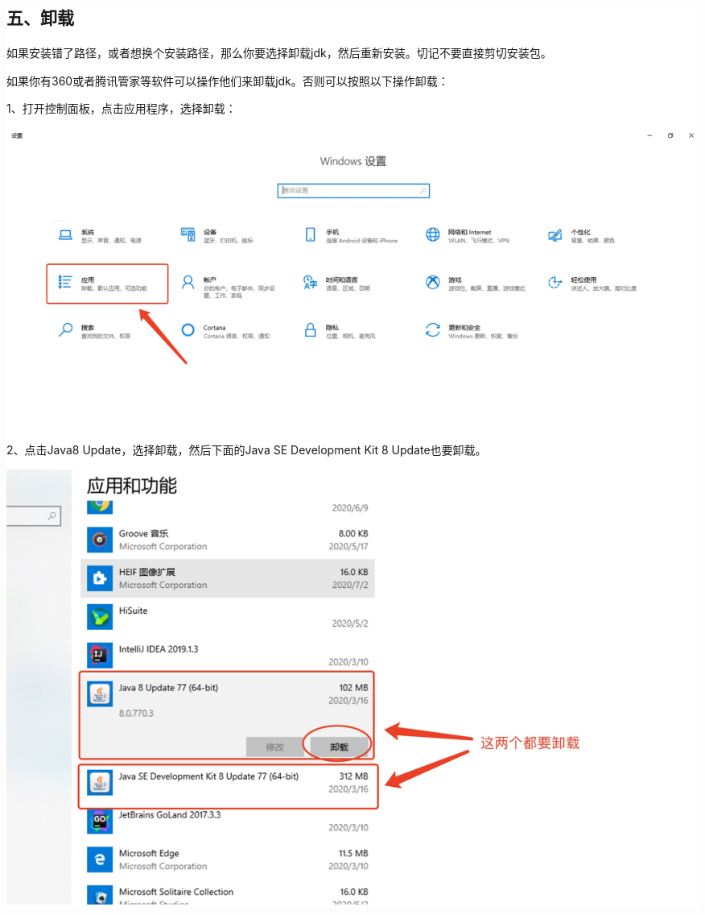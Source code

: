 

## 五、卸载

如果安装错了路径，或者想换个安装路径，那么你要选择卸载jdk，然后重新安装。切记不要直接剪切安装包。

如果你有360或者腾讯管家等软件可以操作他们来卸载jdk。否则可以按照以下操作卸载：

1、打开控制面板，点击应用程序，选择卸载：

![xiezai1](img\xiezai1.jpg)

2、点击Java8 Update，选择卸载，然后下面的Java SE Development Kit 8 Update也要卸载。

![xiezai2](img\xiezai2.jpg)
